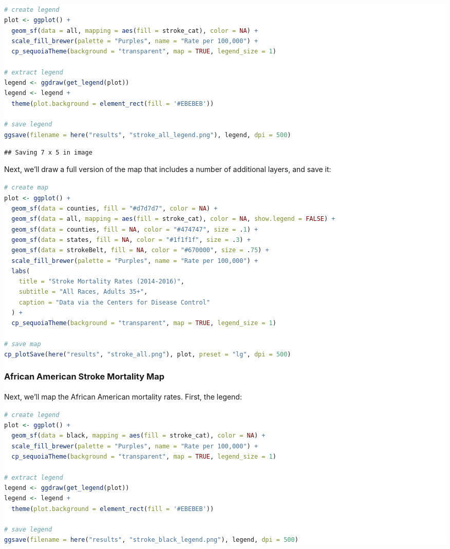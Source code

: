 ``` r
# create legend
plot <- ggplot() +
  geom_sf(data = all, mapping = aes(fill = stroke_cat), color = NA) +
  scale_fill_brewer(palette = "Purples", name = "Rate per 100,000") +
  cp_sequoiaTheme(background = "transparent", map = TRUE, legend_size = 1)

# extract legend
legend <- ggdraw(get_legend(plot))
legend <- legend + 
  theme(plot.background = element_rect(fill = '#EBEBEB'))

# save legend
ggsave(filename = here("results", "stroke_all_legend.png"), legend, dpi = 500)
```

    ## Saving 7 x 5 in image

Next, we’ll draw a full version of the map that includes a number of
additional layers, and save it:

``` r
# create map
plot <- ggplot() +
  geom_sf(data = counties, fill = "#d7d7d7", color = NA) +
  geom_sf(data = all, mapping = aes(fill = stroke_cat), color = NA, show.legend = FALSE) +
  geom_sf(data = counties, fill = NA, color = "#474747", size = .1) +
  geom_sf(data = states, fill = NA, color = "#1f1f1f", size = .3) +
  geom_sf(data = strokeBelt, fill = NA, color = "#670000", size = .75) +
  scale_fill_brewer(palette = "Purples", name = "Rate per 100,000") +
  labs(
    title = "Stroke Mortality Rates (2014-2016)",
    subtitle = "All Races, Adults 35+",
    caption = "Data via the Centers for Disease Control"
  ) +
  cp_sequoiaTheme(background = "transparent", map = TRUE, legend_size = 1)

# save map
cp_plotSave(here("results", "stroke_all.png"), plot, preset = "lg", dpi = 500)
```

### African American Stroke Mortality Map

Next, we’ll map the African American mortality rates. First, the legend:

``` r
# create legend
plot <- ggplot() +
  geom_sf(data = black, mapping = aes(fill = stroke_cat), color = NA) +
  scale_fill_brewer(palette = "Purples", name = "Rate per 100,000") +
  cp_sequoiaTheme(background = "transparent", map = TRUE, legend_size = 1)

# extract legend
legend <- ggdraw(get_legend(plot))
legend <- legend + 
  theme(plot.background = element_rect(fill = '#EBEBEB'))

# save legend
ggsave(filename = here("results", "stroke_black_legend.png"), legend, dpi = 500)
```

